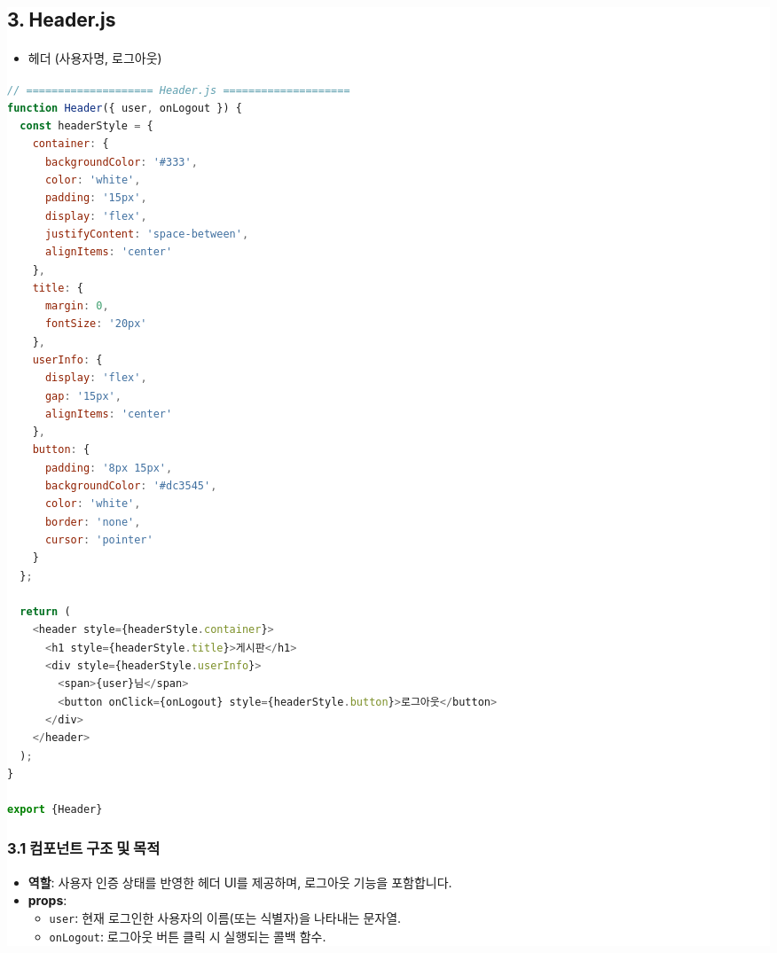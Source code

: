 
## 3. Header.js
- 헤더 (사용자명, 로그아웃)

```js
// ==================== Header.js ====================
function Header({ user, onLogout }) {
  const headerStyle = {
    container: {
      backgroundColor: '#333',
      color: 'white',
      padding: '15px',
      display: 'flex',
      justifyContent: 'space-between',
      alignItems: 'center'
    },
    title: {
      margin: 0,
      fontSize: '20px'
    },
    userInfo: {
      display: 'flex',
      gap: '15px',
      alignItems: 'center'
    },
    button: {
      padding: '8px 15px',
      backgroundColor: '#dc3545',
      color: 'white',
      border: 'none',
      cursor: 'pointer'
    }
  };

  return (
    <header style={headerStyle.container}>
      <h1 style={headerStyle.title}>게시판</h1>
      <div style={headerStyle.userInfo}>
        <span>{user}님</span>
        <button onClick={onLogout} style={headerStyle.button}>로그아웃</button>
      </div>
    </header>
  );
}

export {Header}

```

### 3.1 **컴포넌트 구조 및 목적**
- **역할**: 사용자 인증 상태를 반영한 헤더 UI를 제공하며, 로그아웃 기능을 포함합니다.
- **props**:
  - `user`: 현재 로그인한 사용자의 이름(또는 식별자)을 나타내는 문자열.
  - `onLogout`: 로그아웃 버튼 클릭 시 실행되는 콜백 함수.
